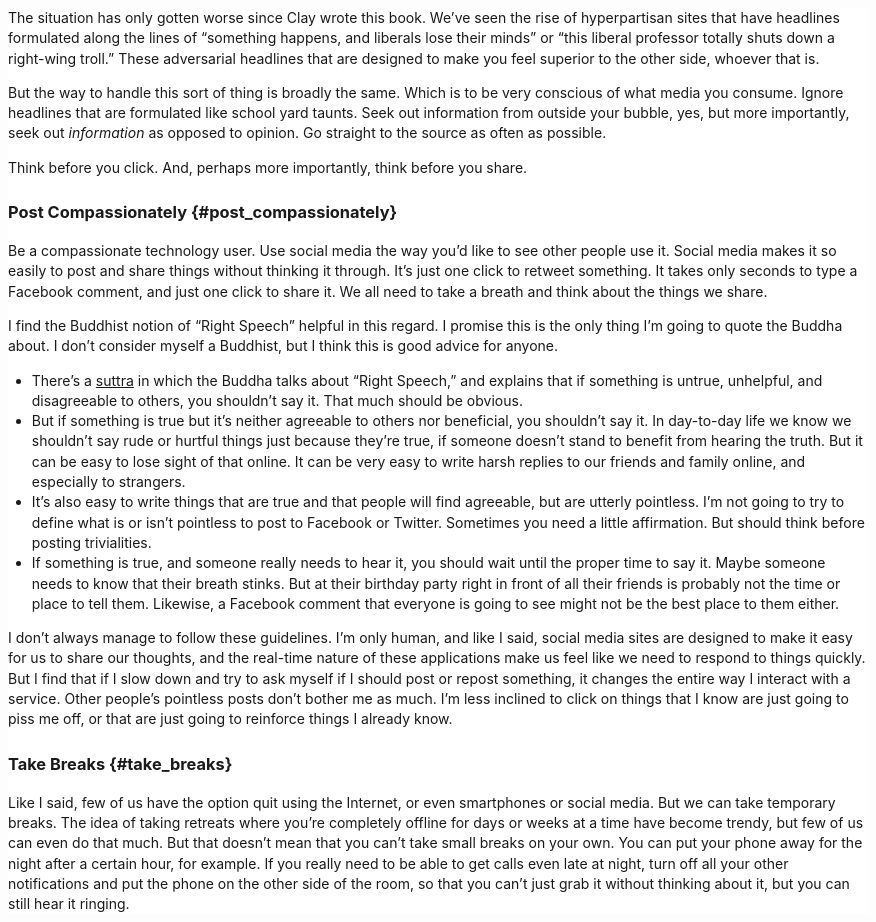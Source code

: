 The situation has only gotten worse since Clay wrote this book. We’ve seen the rise of hyperpartisan sites that have headlines formulated along the lines of “something happens, and liberals lose their minds” or “this liberal professor totally shuts down a right-wing troll.” These adversarial headlines that are designed to make you feel superior to the other side, whoever that is.

But the way to handle this sort of thing is broadly the same. Which is to be very conscious of what media you consume. Ignore headlines that are formulated like school yard taunts. Seek out information from outside your bubble, yes, but more importantly, seek out _information_ as opposed to opinion. Go straight to the source as often as possible.

Think before you click. And, perhaps more importantly, think before you share.

### Post Compassionately {#post_compassionately}

Be a compassionate technology user. Use social media the way you’d like to see other people use it. Social media makes it so easily to post and share things without thinking it through. It’s just one click to retweet something. It takes only seconds to type a Facebook comment, and just one click to share it. We all need to take a breath and think about the things we share.

I find the Buddhist notion of “Right Speech” helpful in this regard. I promise this is the only thing I’m going to quote the Buddha about. I don’t consider myself a Buddhist, but I think this is good advice for anyone.

  * There’s a [suttra][3] in which the Buddha talks about “Right Speech,” and explains that if something is untrue, unhelpful, and disagreeable to others, you shouldn’t say it. That much should be obvious.
  * But if something is true but it’s neither agreeable to others nor beneficial, you shouldn’t say it. In day-to-day life we know we shouldn’t say rude or hurtful things just because they’re true, if someone doesn’t stand to benefit from hearing the truth. But it can be easy to lose sight of that online. It can be very easy to write harsh replies to our friends and family online, and especially to strangers.
  * It’s also easy to write things that are true and that people will find agreeable, but are utterly pointless. I’m not going to try to define what is or isn’t pointless to post to Facebook or Twitter. Sometimes you need a little affirmation. But should think before posting trivialities.
  * If something is true, and someone really needs to hear it, you should wait until the proper time to say it. Maybe someone needs to know that their breath stinks. But at their birthday party right in front of all their friends is probably not the time or place to tell them. Likewise, a Facebook comment that everyone is going to see might not be the best place to them either.

I don’t always manage to follow these guidelines. I’m only human, and like I said, social media sites are designed to make it easy for us to share our thoughts, and the real-time nature of these applications make us feel like we need to respond to things quickly. But I find that if I slow down and try to ask myself if I should post or repost something, it changes the entire way I interact with a service. Other people’s pointless posts don’t bother me as much. I’m less inclined to click on things that I know are just going to piss me off, or that are just going to reinforce things I already know.

### Take Breaks {#take_breaks}

Like I said, few of us have the option quit using the Internet, or even smartphones or social media. But we can take temporary breaks. The idea of taking retreats where you’re completely offline for days or weeks at a time have become trendy, but few of us can even do that much. But that doesn’t mean that you can’t take small breaks on your own. You can put your phone away for the night after a certain hour, for example. If you really need to be able to get calls even late at night, turn off all your other notifications and put the phone on the other side of the room, so that you can’t just grab it without thinking about it, but you can still hear it ringing.


 [1]: http://www.sundayassemblypdx.org/
 [2]: http://www.mindfulcyborgs.com/
 [3]: https://www.accesstoinsight.org/tipitaka/mn/mn.058.than.html
 [4]: https://freedom.to/
 [5]: http://selfcontrolapp.com/
 [6]: https://writeapp.co/
 [7]: http://jjafuller.com/dark-room/
 [8]: http://www.hogbaysoftware.com/products/writeroom
 [9]: https://www.rescuetime.com/
 [10]: https://www.manictime.com/
 [11]: https://timingapp.com/?lang=en
 [12]: https://mercury.postlight.com/web-parser/
 [13]: https://chrome.google.com/webstore/detail/streak-crm-for-gmail/pnnfemgpilpdaojpnkjdgfgbnnjojfik?hl=en-US
 [14]: https://getpocket.com/
 [15]: https://www.instapaper.com/
 [16]: https://www.amazon.com/gp/sendtokindle